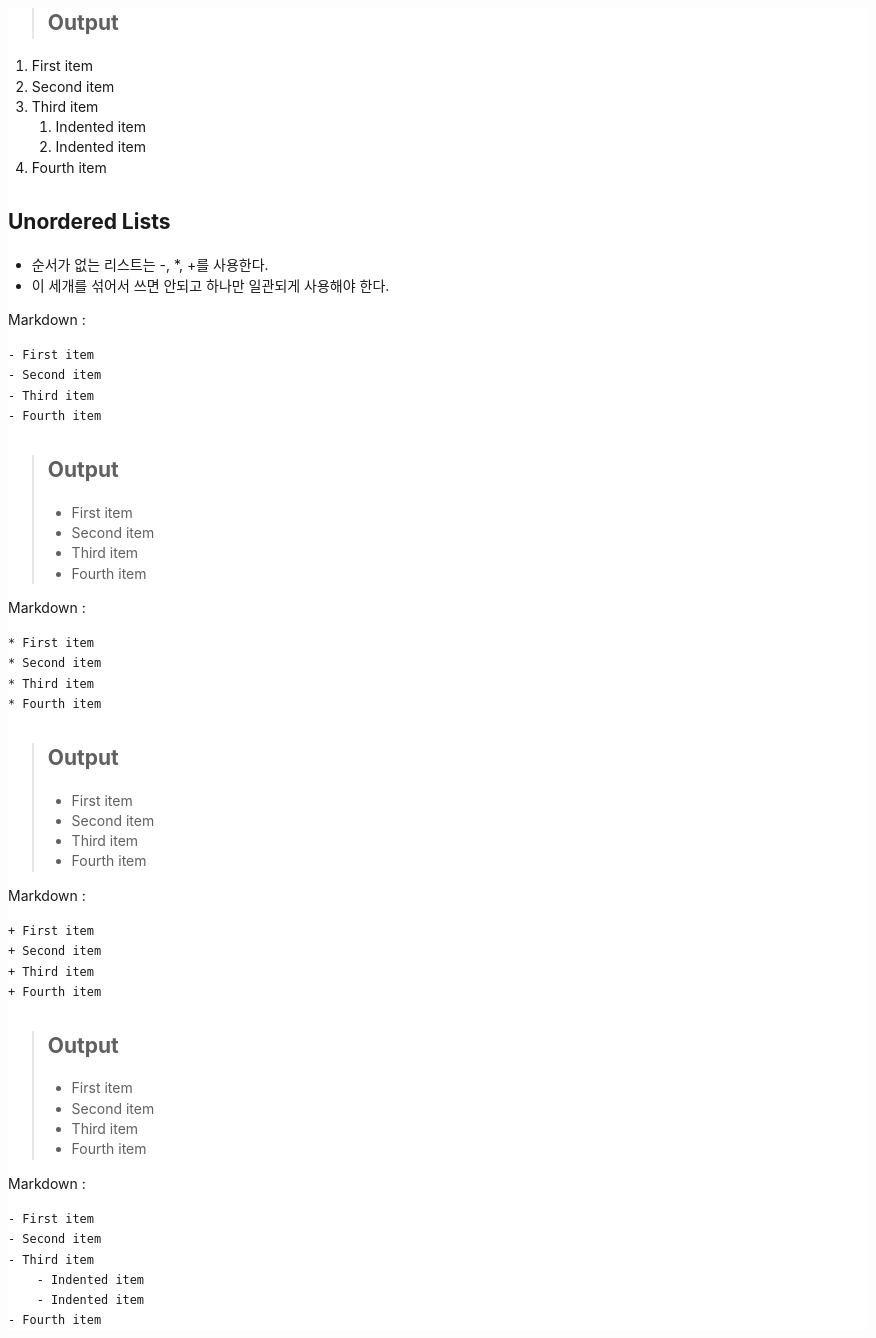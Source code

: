 > ## Output
1. First item
2. Second item
3. Third item
    1. Indented item
    2. Indented item
4. Fourth item

## Unordered Lists

- 순서가 없는 리스트는 -, *, +를 사용한다.
- 이 세개를 섞어서 쓰면 안되고 하나만 일관되게 사용해야 한다.


Markdown :

    - First item
    - Second item
    - Third item
    - Fourth item

> ## Output
> - First item
> - Second item
> - Third item
> - Fourth item

Markdown :

    * First item
    * Second item
    * Third item
    * Fourth item

> ## Output
> * First item
> * Second item
> * Third item
> * Fourth item

Markdown :

    + First item
    + Second item
    + Third item
    + Fourth item

> ## Output
> + First item
> + Second item
> + Third item
> + Fourth item

Markdown :

    - First item
    - Second item
    - Third item
        - Indented item
        - Indented item
    - Fourth item
